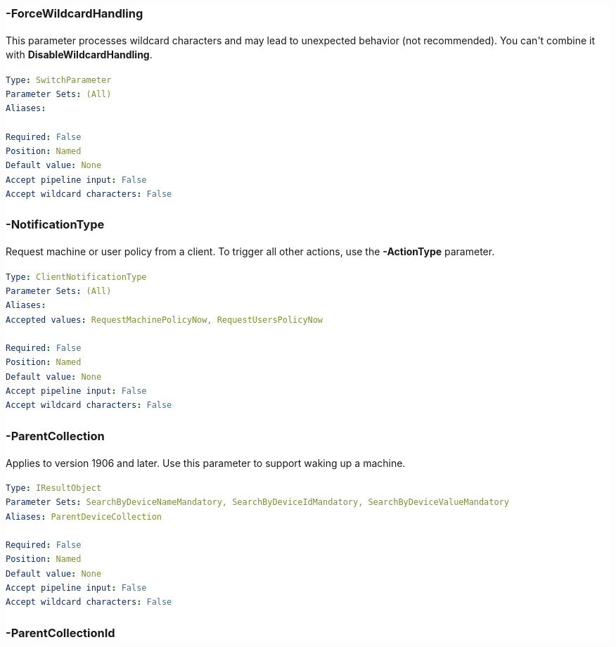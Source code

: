 ### -ForceWildcardHandling

This parameter processes wildcard characters and may lead to unexpected behavior (not recommended). You can't combine it with **DisableWildcardHandling**.

```yaml
Type: SwitchParameter
Parameter Sets: (All)
Aliases:

Required: False
Position: Named
Default value: None
Accept pipeline input: False
Accept wildcard characters: False
```

### -NotificationType

Request machine or user policy from a client. To trigger all other actions, use the **-ActionType** parameter.

```yaml
Type: ClientNotificationType
Parameter Sets: (All)
Aliases:
Accepted values: RequestMachinePolicyNow, RequestUsersPolicyNow

Required: False
Position: Named
Default value: None
Accept pipeline input: False
Accept wildcard characters: False
```

### -ParentCollection

Applies to version 1906 and later. Use this parameter to support waking up a machine.

```yaml
Type: IResultObject
Parameter Sets: SearchByDeviceNameMandatory, SearchByDeviceIdMandatory, SearchByDeviceValueMandatory
Aliases: ParentDeviceCollection

Required: False
Position: Named
Default value: None
Accept pipeline input: False
Accept wildcard characters: False
```

### -ParentCollectionId
